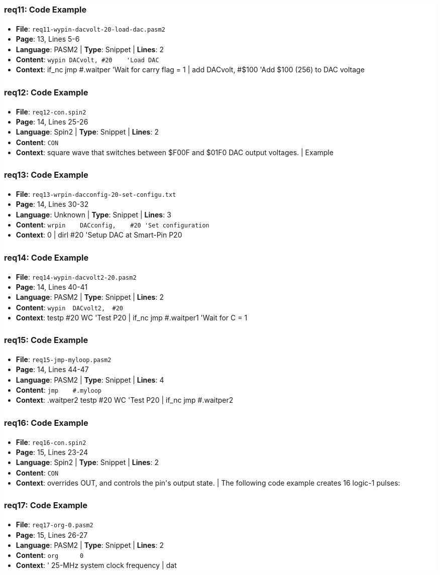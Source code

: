 ### req11: Code Example
- **File**: `req11-wypin-dacvolt-20-load-dac.pasm2`
- **Page**: 13, Lines 5-6
- **Language**: PASM2 | **Type**: Snippet | **Lines**: 2
- **Content**: `wypin DACvolt, #20    'Load DAC`
- **Context**: if_nc     jmp  #.waitper        'Wait for carry flag = 1 | add DACvolt,   #$100  'Add $100 (256) to DAC voltage

### req12: Code Example
- **File**: `req12-con.spin2`
- **Page**: 14, Lines 25-26
- **Language**: Spin2 | **Type**: Snippet | **Lines**: 2
- **Content**: `CON`
- **Context**: square wave that switches between $F00F and $01F0 DAC output voltages. | Example

### req13: Code Example
- **File**: `req13-wrpin-dacconfig-20-set-configu.txt`
- **Page**: 14, Lines 30-32
- **Language**: Unknown | **Type**: Snippet | **Lines**: 3
- **Content**: `wrpin    DACconfig,    #20 'Set configuration`
- **Context**: 0 | dirl     #20               'Setup DAC at Smart-Pin P20

### req14: Code Example
- **File**: `req14-wypin-dacvolt2-20.pasm2`
- **Page**: 14, Lines 40-41
- **Language**: PASM2 | **Type**: Snippet | **Lines**: 2
- **Content**: `wypin  DACvolt2,  #20`
- **Context**: testp  #20  WC           'Test P20 | if_nc     jmp    #.waitper1        'Wait for C = 1

### req15: Code Example
- **File**: `req15-jmp-myloop.pasm2`
- **Page**: 14, Lines 44-47
- **Language**: PASM2 | **Type**: Snippet | **Lines**: 4
- **Content**: `jmp    #.myloop`
- **Context**: .waitper2 testp  #20  WC          'Test P20 | if_nc     jmp    #.waitper2

### req16: Code Example
- **File**: `req16-con.spin2`
- **Page**: 15, Lines 23-24
- **Language**: Spin2 | **Type**: Snippet | **Lines**: 2
- **Content**: `CON`
- **Context**: overrides OUT, and controls the pin's output state. | The following code example creates 16 logic-1 pulses:

### req17: Code Example
- **File**: `req17-org-0.pasm2`
- **Page**: 15, Lines 26-27
- **Language**: PASM2 | **Type**: Snippet | **Lines**: 2
- **Content**: `org      0`
- **Context**: ' 25-MHz system clock frequency | dat
